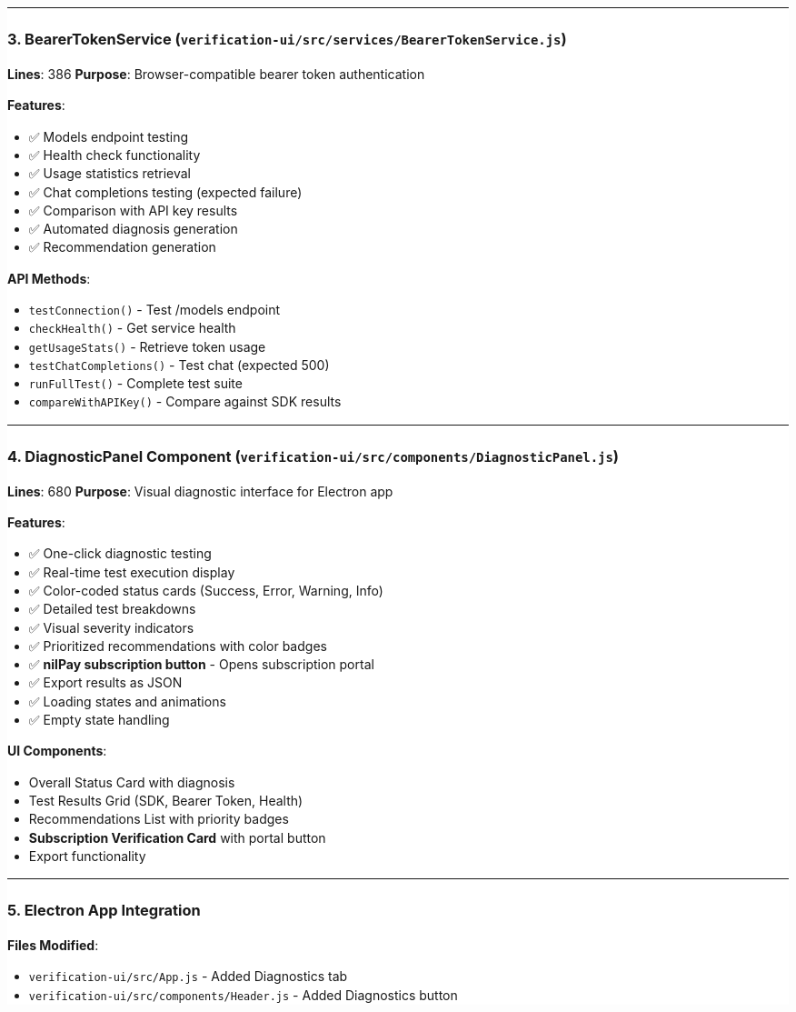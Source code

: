 
---

### 3. **BearerTokenService** (`verification-ui/src/services/BearerTokenService.js`)
**Lines**: 386
**Purpose**: Browser-compatible bearer token authentication

**Features**:
- ✅ Models endpoint testing
- ✅ Health check functionality
- ✅ Usage statistics retrieval
- ✅ Chat completions testing (expected failure)
- ✅ Comparison with API key results
- ✅ Automated diagnosis generation
- ✅ Recommendation generation

**API Methods**:
- `testConnection()` - Test /models endpoint
- `checkHealth()` - Get service health
- `getUsageStats()` - Retrieve token usage
- `testChatCompletions()` - Test chat (expected 500)
- `runFullTest()` - Complete test suite
- `compareWithAPIKey()` - Compare against SDK results

---

### 4. **DiagnosticPanel Component** (`verification-ui/src/components/DiagnosticPanel.js`)
**Lines**: 680
**Purpose**: Visual diagnostic interface for Electron app

**Features**:
- ✅ One-click diagnostic testing
- ✅ Real-time test execution display
- ✅ Color-coded status cards (Success, Error, Warning, Info)
- ✅ Detailed test breakdowns
- ✅ Visual severity indicators
- ✅ Prioritized recommendations with color badges
- ✅ **nilPay subscription button** - Opens subscription portal
- ✅ Export results as JSON
- ✅ Loading states and animations
- ✅ Empty state handling

**UI Components**:
- Overall Status Card with diagnosis
- Test Results Grid (SDK, Bearer Token, Health)
- Recommendations List with priority badges
- **Subscription Verification Card** with portal button
- Export functionality

---

### 5. **Electron App Integration**
**Files Modified**:
- `verification-ui/src/App.js` - Added Diagnostics tab
- `verification-ui/src/components/Header.js` - Added Diagnostics button
